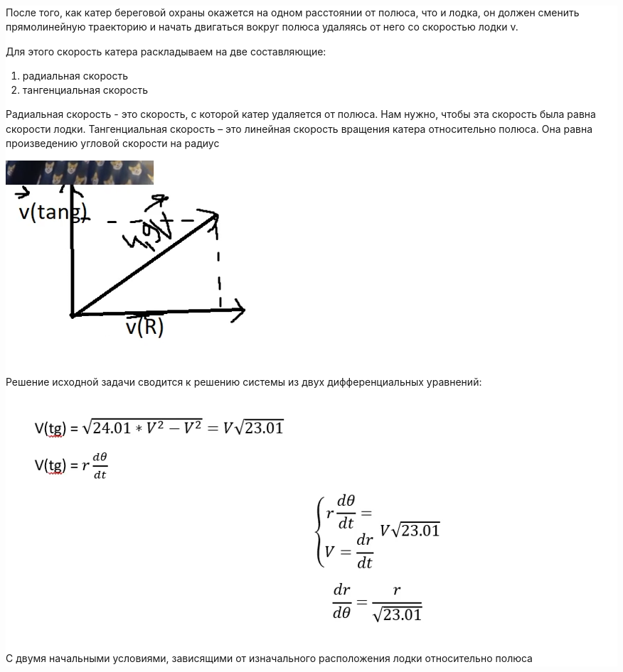 После того, как катер береговой охраны окажется на одном расстоянии от полюса, что и лодка, он должен сменить прямолинейную траекторию и начать двигаться вокруг полюса удаляясь от него со скоростью лодки v.

Для этого скорость катера раскладываем на две составляющие:
1. радиальная скорость
2. тангенциальная скорость

Радиальная скорость - это скорость, с которой катер удаляется от полюса. Нам нужно, чтобы эта скорость была равна скорости лодки. 
Тангенциальная скорость – это линейная скорость вращения катера относительно полюса. Она равна произведению угловой скорости на радиус

![photo](Screenshots/4.png "diagram")

Решение исходной задачи сводится к решению системы из двух
дифференциальных уравнений:

![photo](Screenshots/3.png "equation")

С двумя начальными условиями, зависящими от изначального расположения лодки относительно полюса
